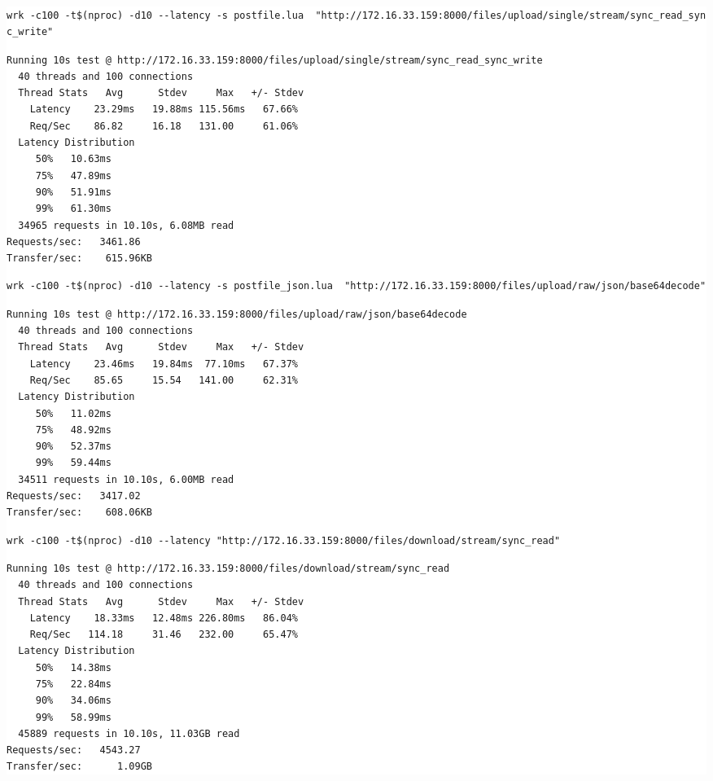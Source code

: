 ```shell
wrk -c100 -t$(nproc) -d10 --latency -s postfile.lua  "http://172.16.33.159:8000/files/upload/single/stream/sync_read_sync_write"
```
```
Running 10s test @ http://172.16.33.159:8000/files/upload/single/stream/sync_read_sync_write
  40 threads and 100 connections
  Thread Stats   Avg      Stdev     Max   +/- Stdev
    Latency    23.29ms   19.88ms 115.56ms   67.66%
    Req/Sec    86.82     16.18   131.00     61.06%
  Latency Distribution
     50%   10.63ms
     75%   47.89ms
     90%   51.91ms
     99%   61.30ms
  34965 requests in 10.10s, 6.08MB read
Requests/sec:   3461.86
Transfer/sec:    615.96KB
```

```shell
wrk -c100 -t$(nproc) -d10 --latency -s postfile_json.lua  "http://172.16.33.159:8000/files/upload/raw/json/base64decode"
```
```
Running 10s test @ http://172.16.33.159:8000/files/upload/raw/json/base64decode
  40 threads and 100 connections
  Thread Stats   Avg      Stdev     Max   +/- Stdev
    Latency    23.46ms   19.84ms  77.10ms   67.37%
    Req/Sec    85.65     15.54   141.00     62.31%
  Latency Distribution
     50%   11.02ms
     75%   48.92ms
     90%   52.37ms
     99%   59.44ms
  34511 requests in 10.10s, 6.00MB read
Requests/sec:   3417.02
Transfer/sec:    608.06KB
```

```shell
wrk -c100 -t$(nproc) -d10 --latency "http://172.16.33.159:8000/files/download/stream/sync_read"
```
```
Running 10s test @ http://172.16.33.159:8000/files/download/stream/sync_read
  40 threads and 100 connections
  Thread Stats   Avg      Stdev     Max   +/- Stdev
    Latency    18.33ms   12.48ms 226.80ms   86.04%
    Req/Sec   114.18     31.46   232.00     65.47%
  Latency Distribution
     50%   14.38ms
     75%   22.84ms
     90%   34.06ms
     99%   58.99ms
  45889 requests in 10.10s, 11.03GB read
Requests/sec:   4543.27
Transfer/sec:      1.09GB
```
